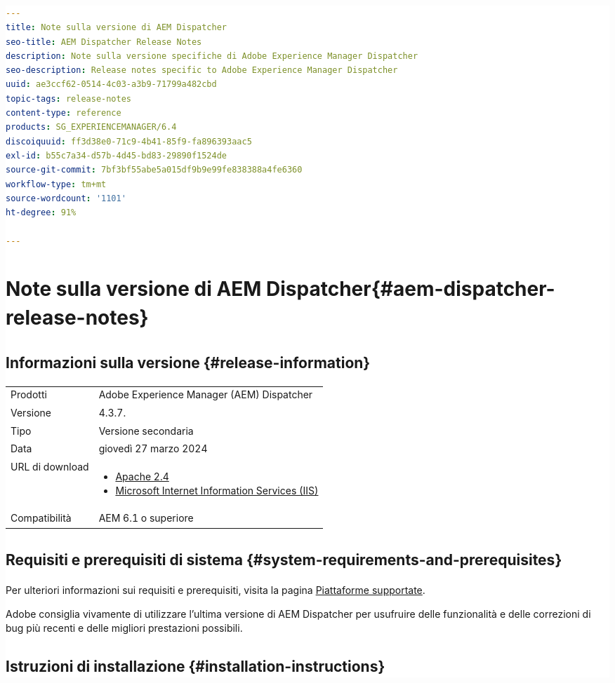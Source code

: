 ```yaml
---
title: Note sulla versione di AEM Dispatcher
seo-title: AEM Dispatcher Release Notes
description: Note sulla versione specifiche di Adobe Experience Manager Dispatcher
seo-description: Release notes specific to Adobe Experience Manager Dispatcher
uuid: ae3ccf62-0514-4c03-a3b9-71799a482cbd
topic-tags: release-notes
content-type: reference
products: SG_EXPERIENCEMANAGER/6.4
discoiquuid: ff3d38e0-71c9-4b41-85f9-fa896393aac5
exl-id: b55c7a34-d57b-4d45-bd83-29890f1524de
source-git-commit: 7bf3bf55abe5a015df9b9e99fe838388a4fe6360
workflow-type: tm+mt
source-wordcount: '1101'
ht-degree: 91%

---
```


# Note sulla versione di AEM Dispatcher{#aem-dispatcher-release-notes}

## Informazioni sulla versione {#release-information}

|  |  |
|--- |--- |
| Prodotti | Adobe Experience Manager (AEM) Dispatcher |
| Versione | 4.3.7. |
| Tipo | Versione secondaria |
| Data | giovedì 27 marzo 2024 |
| URL di download | <ul><li>[Apache 2.4](release-notes.md#apache)</li><li>[Microsoft Internet Information Services (IIS)](release-notes.md#iis)</li></ul> |
| Compatibilità | AEM 6.1 o superiore |

## Requisiti e prerequisiti di sistema {#system-requirements-and-prerequisites}

Per ulteriori informazioni sui requisiti e prerequisiti, visita la pagina [Piattaforme supportate](https://helpx.adobe.com/it/experience-manager/6-4/sites/deploying/using/technical-requirements.html).

Adobe consiglia vivamente di utilizzare l’ultima versione di AEM Dispatcher per usufruire delle funzionalità e delle correzioni di bug più recenti e delle migliori prestazioni possibili.

## Istruzioni di installazione {#installation-instructions}
